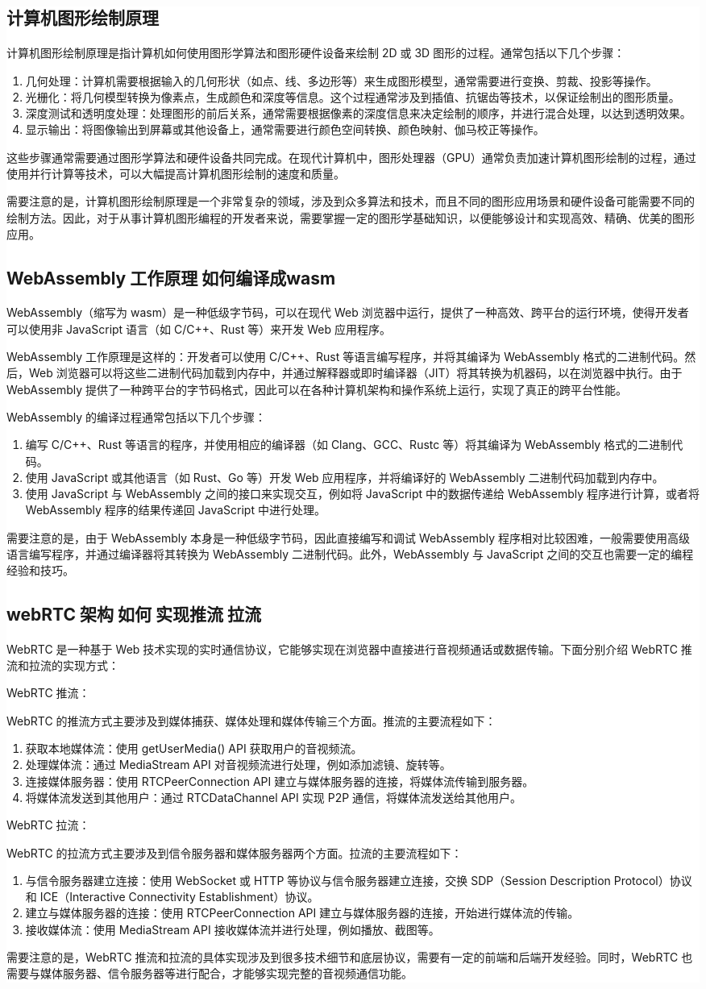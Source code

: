 ## 计算机图形绘制原理

计算机图形绘制原理是指计算机如何使用图形学算法和图形硬件设备来绘制 2D 或 3D 图形的过程。通常包括以下几个步骤：

1. 几何处理：计算机需要根据输入的几何形状（如点、线、多边形等）来生成图形模型，通常需要进行变换、剪裁、投影等操作。
2. 光栅化：将几何模型转换为像素点，生成颜色和深度等信息。这个过程通常涉及到插值、抗锯齿等技术，以保证绘制出的图形质量。
3. 深度测试和透明度处理：处理图形的前后关系，通常需要根据像素的深度信息来决定绘制的顺序，并进行混合处理，以达到透明效果。
4. 显示输出：将图像输出到屏幕或其他设备上，通常需要进行颜色空间转换、颜色映射、伽马校正等操作。

这些步骤通常需要通过图形学算法和硬件设备共同完成。在现代计算机中，图形处理器（GPU）通常负责加速计算机图形绘制的过程，通过使用并行计算等技术，可以大幅提高计算机图形绘制的速度和质量。

需要注意的是，计算机图形绘制原理是一个非常复杂的领域，涉及到众多算法和技术，而且不同的图形应用场景和硬件设备可能需要不同的绘制方法。因此，对于从事计算机图形编程的开发者来说，需要掌握一定的图形学基础知识，以便能够设计和实现高效、精确、优美的图形应用。

## WebAssembly 工作原理 如何编译成wasm

WebAssembly（缩写为 wasm）是一种低级字节码，可以在现代 Web 浏览器中运行，提供了一种高效、跨平台的运行环境，使得开发者可以使用非 JavaScript 语言（如 C/C++、Rust 等）来开发 Web 应用程序。

WebAssembly 工作原理是这样的：开发者可以使用 C/C++、Rust 等语言编写程序，并将其编译为 WebAssembly 格式的二进制代码。然后，Web 浏览器可以将这些二进制代码加载到内存中，并通过解释器或即时编译器（JIT）将其转换为机器码，以在浏览器中执行。由于 WebAssembly 提供了一种跨平台的字节码格式，因此可以在各种计算机架构和操作系统上运行，实现了真正的跨平台性能。

WebAssembly 的编译过程通常包括以下几个步骤：

1. 编写 C/C++、Rust 等语言的程序，并使用相应的编译器（如 Clang、GCC、Rustc 等）将其编译为 WebAssembly 格式的二进制代码。
2. 使用 JavaScript 或其他语言（如 Rust、Go 等）开发 Web 应用程序，并将编译好的 WebAssembly 二进制代码加载到内存中。
3. 使用 JavaScript 与 WebAssembly 之间的接口来实现交互，例如将 JavaScript 中的数据传递给 WebAssembly 程序进行计算，或者将 WebAssembly 程序的结果传递回 JavaScript 中进行处理。

需要注意的是，由于 WebAssembly 本身是一种低级字节码，因此直接编写和调试 WebAssembly 程序相对比较困难，一般需要使用高级语言编写程序，并通过编译器将其转换为 WebAssembly 二进制代码。此外，WebAssembly 与 JavaScript 之间的交互也需要一定的编程经验和技巧。

## webRTC 架构 如何 实现推流 拉流

WebRTC 是一种基于 Web 技术实现的实时通信协议，它能够实现在浏览器中直接进行音视频通话或数据传输。下面分别介绍 WebRTC 推流和拉流的实现方式：

WebRTC 推流：

WebRTC 的推流方式主要涉及到媒体捕获、媒体处理和媒体传输三个方面。推流的主要流程如下：

1. 获取本地媒体流：使用 getUserMedia() API 获取用户的音视频流。
2. 处理媒体流：通过 MediaStream API 对音视频流进行处理，例如添加滤镜、旋转等。
3. 连接媒体服务器：使用 RTCPeerConnection API 建立与媒体服务器的连接，将媒体流传输到服务器。
4. 将媒体流发送到其他用户：通过 RTCDataChannel API 实现 P2P 通信，将媒体流发送给其他用户。

WebRTC 拉流：

WebRTC 的拉流方式主要涉及到信令服务器和媒体服务器两个方面。拉流的主要流程如下：

1. 与信令服务器建立连接：使用 WebSocket 或 HTTP 等协议与信令服务器建立连接，交换 SDP（Session Description Protocol）协议和 ICE（Interactive Connectivity Establishment）协议。
2. 建立与媒体服务器的连接：使用 RTCPeerConnection API 建立与媒体服务器的连接，开始进行媒体流的传输。
3. 接收媒体流：使用 MediaStream API 接收媒体流并进行处理，例如播放、截图等。

需要注意的是，WebRTC 推流和拉流的具体实现涉及到很多技术细节和底层协议，需要有一定的前端和后端开发经验。同时，WebRTC 也需要与媒体服务器、信令服务器等进行配合，才能够实现完整的音视频通信功能。
